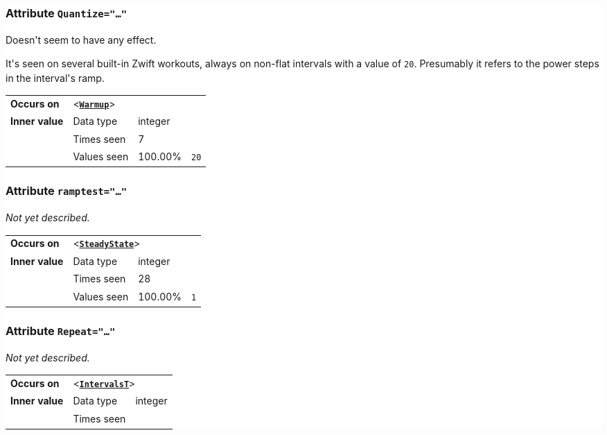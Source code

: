 
### Attribute `Quantize="…"`

Doesn't seem to have any effect.

It's seen on several built-in Zwift workouts, always on non-flat intervals with a value of `20`.
Presumably it refers to the power steps in the interval's ramp.


<table>
<tr>
<td><strong>Occurs on</strong></td>
<td colspan="3">&lt;<a href="#element-Warmup"><strong><code>Warmup</code></strong></a>&gt;</td>
</tr>
<tr>
<td rowspan="3"><strong>Inner value</strong></td>
<td>Data type</td>
<td colspan="2">integer</td>
</tr>
<tr>
<td>Times seen</td>
<td colspan="2">7</td>
</tr>
<tr>    <td rowspan="1">Values seen</td>    <td>100.00%</td><td><code>20</code></td></tr>
</table>


### Attribute `ramptest="…"`

*Not yet described.*

<table>
<tr>
<td><strong>Occurs on</strong></td>
<td colspan="3">&lt;<a href="#element-SteadyState"><strong><code>SteadyState</code></strong></a>&gt;</td>
</tr>
<tr>
<td rowspan="3"><strong>Inner value</strong></td>
<td>Data type</td>
<td colspan="2">integer</td>
</tr>
<tr>
<td>Times seen</td>
<td colspan="2">28</td>
</tr>
<tr>    <td rowspan="1">Values seen</td>    <td>100.00%</td><td><code>1</code></td></tr>
</table>


### Attribute `Repeat="…"`

*Not yet described.*

<table>
<tr>
<td><strong>Occurs on</strong></td>
<td colspan="3">&lt;<a href="#element-IntervalsT"><strong><code>IntervalsT</code></strong></a>&gt;</td>
</tr>
<tr>
<td rowspan="12"><strong>Inner value</strong></td>
<td>Data type</td>
<td colspan="2">integer</td>
</tr>
<tr>
<td>Times seen</td>